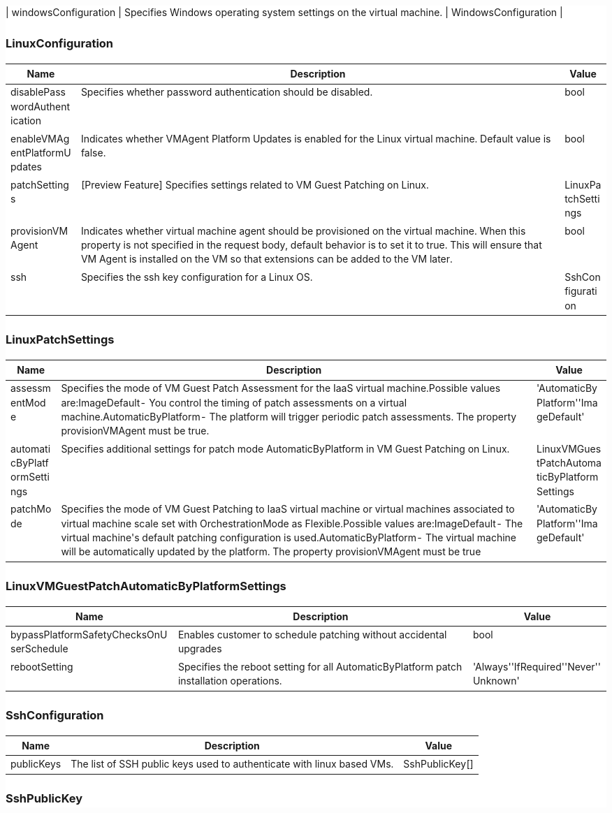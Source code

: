 | windowsConfiguration | Specifies Windows operating system settings on the virtual machine. | WindowsConfiguration |


### LinuxConfiguration

| Name | Description | Value |
|-|-|-|
| disablePasswordAuthentication | Specifies whether password authentication should be disabled. | bool |
| enableVMAgentPlatformUpdates | Indicates whether VMAgent Platform Updates is enabled for the Linux virtual machine. Default value is false. | bool |
| patchSettings | [Preview Feature] Specifies settings related to VM Guest Patching on Linux. | LinuxPatchSettings |
| provisionVMAgent | Indicates whether virtual machine agent should be provisioned on the virtual machine. When this property is not specified in the request body, default behavior is to set it to true. This will ensure that VM Agent is installed on the VM so that extensions can be added to the VM later. | bool |
| ssh | Specifies the ssh key configuration for a Linux OS. | SshConfiguration |


### LinuxPatchSettings

| Name | Description | Value |
|-|-|-|
| assessmentMode | Specifies the mode of VM Guest Patch Assessment for the IaaS virtual machine.Possible values are:ImageDefault- You control the timing of patch assessments on a virtual machine.AutomaticByPlatform- The platform will trigger periodic patch assessments. The property provisionVMAgent must be true. | 'AutomaticByPlatform''ImageDefault' |
| automaticByPlatformSettings | Specifies additional settings for patch mode AutomaticByPlatform in VM Guest Patching on Linux. | LinuxVMGuestPatchAutomaticByPlatformSettings |
| patchMode | Specifies the mode of VM Guest Patching to IaaS virtual machine or virtual machines associated to virtual machine scale set with OrchestrationMode as Flexible.Possible values are:ImageDefault- The virtual machine's default patching configuration is used.AutomaticByPlatform- The virtual machine will be automatically updated by the platform. The property provisionVMAgent must be true | 'AutomaticByPlatform''ImageDefault' |


### LinuxVMGuestPatchAutomaticByPlatformSettings

| Name | Description | Value |
|-|-|-|
| bypassPlatformSafetyChecksOnUserSchedule | Enables customer to schedule patching without accidental upgrades | bool |
| rebootSetting | Specifies the reboot setting for all AutomaticByPlatform patch installation operations. | 'Always''IfRequired''Never''Unknown' |


### SshConfiguration

| Name | Description | Value |
|-|-|-|
| publicKeys | The list of SSH public keys used to authenticate with linux based VMs. | SshPublicKey[] |


### SshPublicKey
